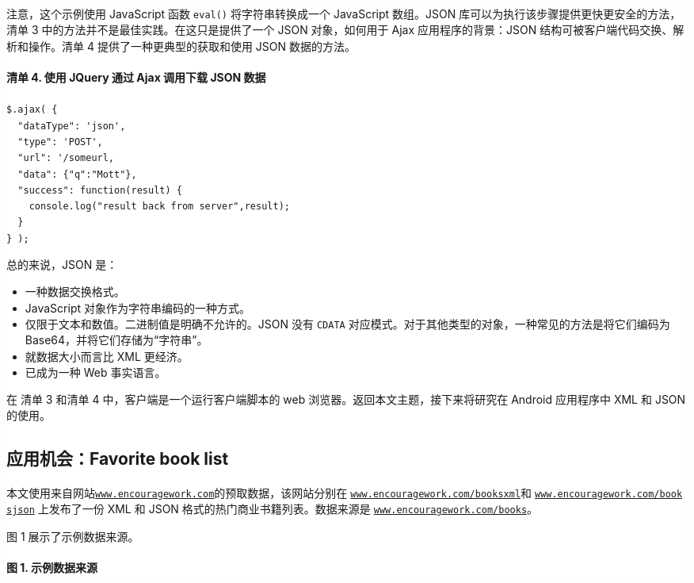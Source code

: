 注意，这个示例使用 JavaScript 函数 `eval()` 将字符串转换成一个 JavaScript 数组。JSON 库可以为执行该步骤提供更快更安全的方法， 清单 3 中的方法并不是最佳实践。在这只是提供了一个 JSON 对象，如何用于 Ajax 应用程序的背景：JSON 结构可被客户端代码交换、解析和操作。清单 4 提供了一种更典型的获取和使用 JSON 数据的方法。

#### 清单 4\. 使用 JQuery 通过 Ajax 调用下载 JSON 数据

```
$.ajax( {
  "dataType": 'json', 
  "type": 'POST', 
  "url": '/someurl, 
  "data": {"q":"Mott"}, 
  "success": function(result) {
    console.log("result back from server",result);                
  }
} ); 
```

总的来说，JSON 是：

*   一种数据交换格式。
*   JavaScript 对象作为字符串编码的一种方式。
*   仅限于文本和数值。二进制值是明确不允许的。JSON 没有 `CDATA` 对应模式。对于其他类型的对象，一种常见的方法是将它们编码为 Base64，并将它们存储为“字符串”。
*   就数据大小而言比 XML 更经济。
*   已成为一种 Web 事实语言。

在 清单 3 和清单 4 中，客户端是一个运行客户端脚本的 web 浏览器。返回本文主题，接下来将研究在 Android 应用程序中 XML 和 JSON 的使用。

## 应用机会：Favorite book list

本文使用来自网站[`www.encouragework.com`](https://www.encouragework.com)的预取数据，该网站分别在 [`www.encouragework.com/booksxml`](https://www.encouragework.com/booksxml)和 [`www.encouragework.com/booksjson`](https://www.encouragework.com/booksjson) 上发布了一份 XML 和 JSON 格式的热门商业书籍列表。数据来源是 [`www.encouragework.com/books`](https://www.encouragework.com/books)。

图 1 展示了示例数据来源。

#### 图 1\. 示例数据来源
